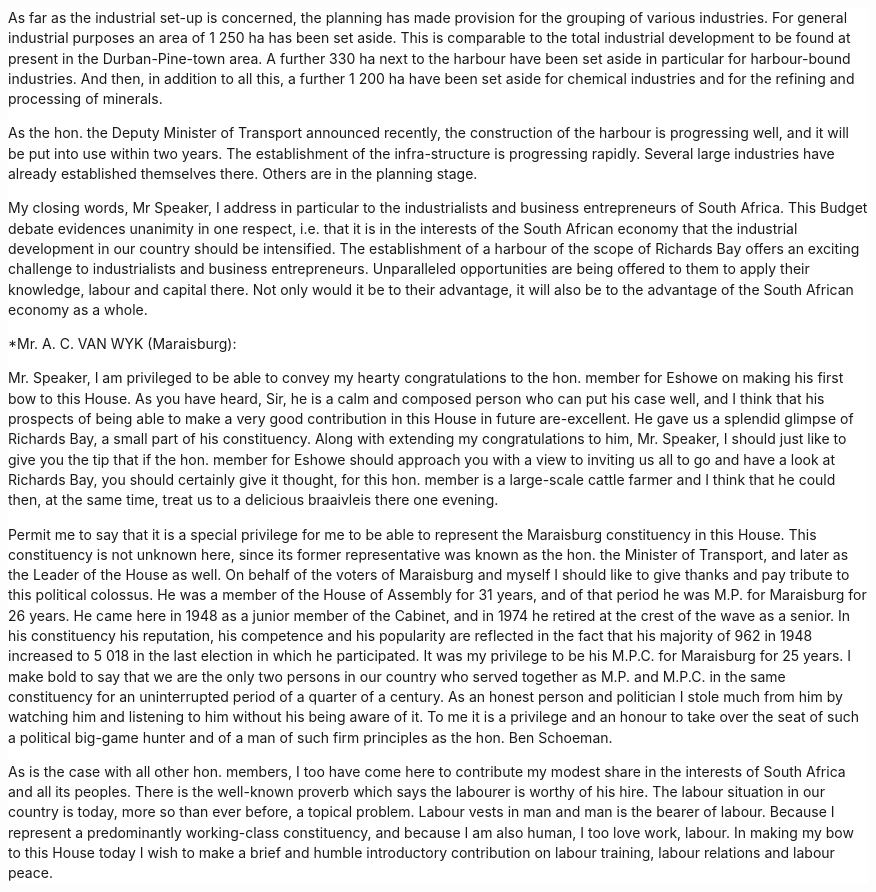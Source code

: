 <p>As far as the industrial set-up is concerned, the planning has made provision for the grouping of various industries. For general industrial purposes an area of 1 250 ha has been set aside. This is comparable to the total industrial development to be found at present in the Durban-Pine-town area. A further 330 ha next to the harbour have been set aside in particular for harbour-bound industries. And then, in addition to all this, a further 1 200 ha have been set aside for chemical industries and for the refining and processing of minerals.</p>

<p>As the hon. the Deputy Minister of Transport announced recently, the construction of the harbour is progressing well, and it will be put into use within two years. The establishment of the infra-structure is progressing rapidly. Several large industries have already established themselves there. Others are in the planning stage.</p>

<p>My closing words, Mr Speaker, I address in particular to the industrialists and business entrepreneurs of South Africa. This Budget debate evidences unanimity in one respect, i.e. that it is in the interests of the South African economy that the industrial development in our country should be intensified. The establishment of a harbour of the scope of Richards Bay offers an exciting challenge to industrialists and business entrepreneurs. Unparalleled opportunities are being offered to them to apply their knowledge, labour and capital there. Not only would it be to their advantage, it will also be to the advantage of the South African economy as a whole.</p>

</speech>

<speech by="#van_wyk">

<from>*Mr. <person refersTo="hansard_za">A. C. VAN WYK (Maraisburg)</person>:</from>

<p>Mr. Speaker, I am privileged to be able to convey my hearty congratulations to the hon. member for Eshowe on making his first bow to this House. As you have heard, Sir, he is a calm and composed person who can put his case well, and I think that his prospects of being able to make a very good contribution in this House in future are-excellent. He gave us a splendid glimpse of Richards Bay, a small part of his constituency. Along with extending my congratulations to him, Mr. Speaker, I should just like to give you the tip that if the hon. member for Eshowe should approach you with a view to inviting us all to go and have a look at Richards Bay, you should certainly give it thought, for this hon. member is a large-scale cattle farmer and I think that he could then, at the same time, treat us to a delicious braaivleis there one evening.</p>

<p>Permit me to say that it is a special privilege for me to be able to represent the Maraisburg constituency in this House. This constituency is not unknown here, since its former representative was known as the hon. the Minister of Transport, and later <span class="col_1245-1246" refersTo="page_0637"/>as the Leader of the House as well. On behalf of the voters of Maraisburg and myself I should like to give thanks and pay tribute to this political colossus. He was a member of the House of Assembly for 31 years, and of that period he was M.P. for Maraisburg for 26 years. He came here in 1948 as a junior member of the Cabinet, and in 1974 he retired at the crest of the wave as a senior. In his constituency his reputation, his competence and his popularity are reflected in the fact that his majority of 962 in 1948 increased to 5 018 in the last election in which he participated. It was my privilege to be his M.P.C. for Maraisburg for 25 years. I make bold to say that we are the only two persons in our country who served together as M.P. and M.P.C. in the same constituency for an uninterrupted period of a quarter of a century. As an honest person and politician I stole much from him by watching him and listening to him without his being aware of it. To me it is a privilege and an honour to take over the seat of such a political big-game hunter and of a man of such firm principles as the hon. Ben Schoeman.</p>

<p>As is the case with all other hon. members, I too have come here to contribute my modest share in the interests of South Africa and all its peoples. There is the well-known proverb which says the labourer is worthy of his hire. The labour situation in our country is today, more so than ever before, a topical problem. Labour vests in man and man is the bearer of labour. Because I represent a predominantly working-class constituency, and because I am also human, I too love work, labour. In making my bow to this House today I wish to make a brief and humble introductory contribution on labour training, labour relations and labour peace.</p>
